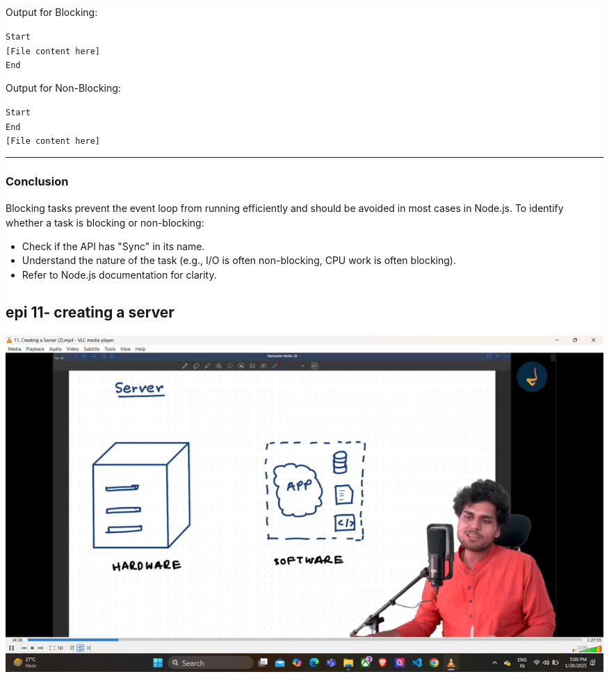 Output for Blocking:
```
Start
[File content here]
End
```

Output for Non-Blocking:
```
Start
End
[File content here]
```

---

### **Conclusion**
Blocking tasks prevent the event loop from running efficiently and should be avoided in most cases in Node.js. To identify whether a task is blocking or non-blocking:
- Check if the API has "Sync" in its name.
- Understand the nature of the task (e.g., I/O is often non-blocking, CPU work is often blocking).
- Refer to Node.js documentation for clarity.


## epi 11- creating a server

![alt text](image-64.png)
